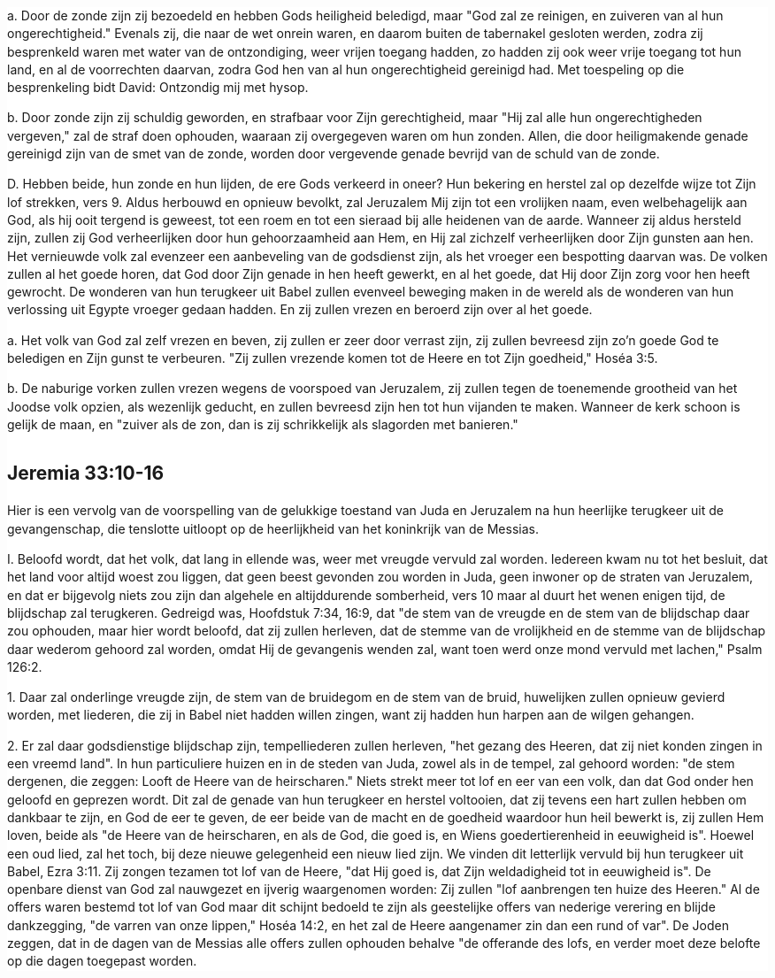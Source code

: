 a. Door de zonde zijn zij bezoedeld en hebben Gods heiligheid beledigd, maar "God zal ze reinigen, en zuiveren van al hun ongerechtigheid." Evenals zij, die naar de wet onrein waren, en daarom buiten de tabernakel gesloten werden, zodra zij besprenkeld waren met water van de ontzondiging, weer vrijen toegang hadden, zo hadden zij ook weer vrije toegang tot hun land, en al de voorrechten daarvan, zodra God hen van al hun ongerechtigheid gereinigd had. Met toespeling op die besprenkeling bidt David: Ontzondig mij met hysop.

b. Door zonde zijn zij schuldig geworden, en strafbaar voor Zijn gerechtigheid, maar "Hij zal alle hun ongerechtigheden vergeven," zal de straf doen ophouden, waaraan zij overgegeven waren om hun zonden. Allen, die door heiligmakende genade gereinigd zijn van de smet van de zonde, worden door vergevende genade bevrijd van de schuld van de zonde.

D. Hebben beide, hun zonde en hun lijden, de ere Gods verkeerd in oneer? Hun bekering en herstel zal op dezelfde wijze tot Zijn lof strekken, vers 9. Aldus herbouwd en opnieuw bevolkt, zal Jeruzalem Mij zijn tot een vrolijken naam, even welbehagelijk aan God, als hij ooit tergend is geweest, tot een roem en tot een sieraad bij alle heidenen van de aarde. Wanneer zij aldus hersteld zijn, zullen zij God verheerlijken door hun gehoorzaamheid aan Hem, en Hij zal zichzelf verheerlijken door Zijn gunsten aan hen. Het vernieuwde volk zal evenzeer een aanbeveling van de godsdienst zijn, als het vroeger een bespotting daarvan was. De volken zullen al het goede horen, dat God door Zijn genade in hen heeft gewerkt, en al het goede, dat Hij door Zijn zorg voor hen heeft gewrocht. De wonderen van hun terugkeer uit Babel zullen evenveel beweging maken in de wereld als de wonderen van hun verlossing uit Egypte vroeger gedaan hadden. En zij zullen vrezen en beroerd zijn over al het goede. 

a. Het volk van God zal zelf vrezen en beven, zij zullen er zeer door verrast zijn, zij zullen bevreesd zijn zo’n goede God te beledigen en Zijn gunst te verbeuren. "Zij zullen vrezende komen tot de Heere en tot Zijn goedheid," Hoséa 3:5. 

b. De naburige vorken zullen vrezen wegens de voorspoed van Jeruzalem, zij zullen tegen de toenemende grootheid van het Joodse volk opzien, als wezenlijk geducht, en zullen bevreesd zijn hen tot hun vijanden te maken. Wanneer de kerk schoon is gelijk de maan, en "zuiver als de zon, dan is zij schrikkelijk als slagorden met banieren." 

## Jeremia 33:10-16 
Hier is een vervolg van de voorspelling van de gelukkige toestand van Juda en Jeruzalem na hun heerlijke terugkeer uit de gevangenschap, die tenslotte uitloopt op de heerlijkheid van het koninkrijk van de Messias.

I. Beloofd wordt, dat het volk, dat lang in ellende was, weer met vreugde vervuld zal worden. Iedereen kwam nu tot het besluit, dat het land voor altijd woest zou liggen, dat geen beest gevonden zou worden in Juda, geen inwoner op de straten van Jeruzalem, en dat er bijgevolg niets zou zijn dan algehele en altijddurende somberheid, vers 10 maar al duurt het wenen enigen tijd, de blijdschap zal terugkeren. Gedreigd was, Hoofdstuk 7:34, 16:9, dat "de stem van de vreugde en de stem van de blijdschap daar zou ophouden, maar hier wordt beloofd, dat zij zullen herleven, dat de stemme van de vrolijkheid en de stemme van de blijdschap daar wederom gehoord zal worden, omdat Hij de gevangenis wenden zal, want toen werd onze mond vervuld met lachen," Psalm 126:2.

1\. Daar zal onderlinge vreugde zijn, de stem van de bruidegom en de stem van de bruid, huwelijken zullen opnieuw gevierd worden, met liederen, die zij in Babel niet hadden willen zingen, want zij hadden hun harpen aan de wilgen gehangen.

2\. Er zal daar godsdienstige blijdschap zijn, tempelliederen zullen herleven, "het gezang des Heeren, dat zij niet konden zingen in een vreemd land". In hun particuliere huizen en in de steden van Juda, zowel als in de tempel, zal gehoord worden: "de stem dergenen, die zeggen: Looft de Heere van de heirscharen." Niets strekt meer tot lof en eer van een volk, dan dat God onder hen geloofd en geprezen wordt. Dit zal de genade van hun terugkeer en herstel voltooien, dat zij tevens een hart zullen hebben om dankbaar te zijn, en God de eer te geven, de eer beide van de macht en de goedheid waardoor hun heil bewerkt is, zij zullen Hem loven, beide als "de Heere van de heirscharen, en als de God, die goed is, en Wiens goedertierenheid in eeuwigheid is". Hoewel een oud lied, zal het toch, bij deze nieuwe gelegenheid een nieuw lied zijn. We vinden dit letterlijk vervuld bij hun terugkeer uit Babel, Ezra 3:11. Zij zongen tezamen tot lof van de Heere, "dat Hij goed is, dat Zijn weldadigheid tot in eeuwigheid is". De openbare dienst van God zal nauwgezet en ijverig waargenomen worden: Zij zullen "lof aanbrengen ten huize des Heeren." Al de offers waren bestemd tot lof van God maar dit schijnt bedoeld te zijn als geestelijke offers van nederige verering en blijde dankzegging, "de varren van onze lippen," Hoséa 14:2, en het zal de Heere aangenamer zin dan een rund of var". De Joden zeggen, dat in de dagen van de Messias alle offers zullen ophouden behalve "de offerande des lofs, en verder moet deze belofte op die dagen toegepast worden.
